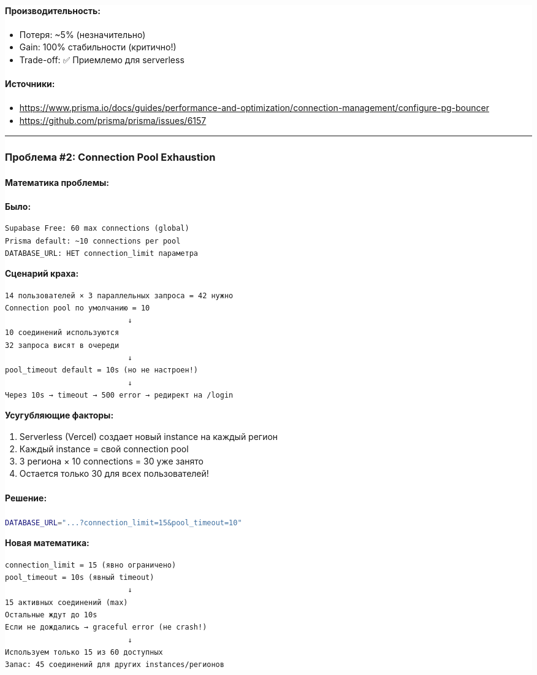 #### Производительность:
- Потеря: ~5% (незначительно)
- Gain: 100% стабильности (критично!)
- Trade-off: ✅ Приемлемо для serverless

#### Источники:
- https://www.prisma.io/docs/guides/performance-and-optimization/connection-management/configure-pg-bouncer
- https://github.com/prisma/prisma/issues/6157

---

### Проблема #2: Connection Pool Exhaustion

#### Математика проблемы:

**Было:**
```
Supabase Free: 60 max connections (global)
Prisma default: ~10 connections per pool
DATABASE_URL: НЕТ connection_limit параметра
```

**Сценарий краха:**
```
14 пользователей × 3 параллельных запроса = 42 нужно
Connection pool по умолчанию = 10
                            ↓
10 соединений используются
32 запроса висят в очереди
                            ↓
pool_timeout default = 10s (но не настроен!)
                            ↓
Через 10s → timeout → 500 error → редирект на /login
```

**Усугубляющие факторы:**
1. Serverless (Vercel) создает новый instance на каждый регион
2. Каждый instance = свой connection pool
3. 3 региона × 10 connections = 30 уже занято
4. Остается только 30 для всех пользователей!

#### Решение:
```bash
DATABASE_URL="...?connection_limit=15&pool_timeout=10"
```

**Новая математика:**
```
connection_limit = 15 (явно ограничено)
pool_timeout = 10s (явный timeout)
                            ↓
15 активных соединений (max)
Остальные ждут до 10s
Если не дождались → graceful error (не crash!)
                            ↓
Используем только 15 из 60 доступных
Запас: 45 соединений для других instances/регионов
```
